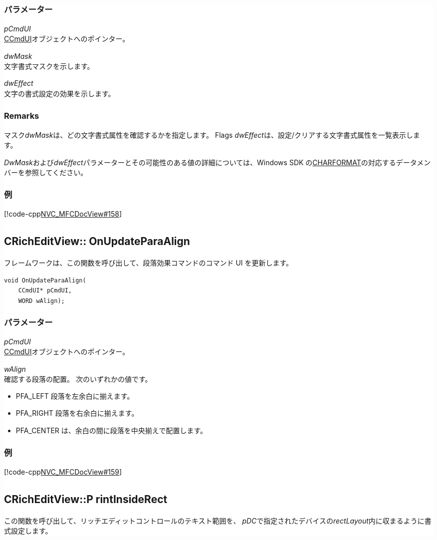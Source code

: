 ### <a name="parameters"></a>パラメーター

*pCmdUI*<br/>
[CCmdUI](../../mfc/reference/ccmdui-class.md)オブジェクトへのポインター。

*dwMask*<br/>
文字書式マスクを示します。

*dwEffect*<br/>
文字の書式設定の効果を示します。

### <a name="remarks"></a>Remarks

マスク*dwMask*は、どの文字書式属性を確認するかを指定します。 Flags *dwEffect*は、設定/クリアする文字書式属性を一覧表示します。

*DwMask*および*dwEffect*パラメーターとその可能性のある値の詳細については、Windows SDK の[CHARFORMAT](/windows/win32/api/richedit/ns-richedit-charformata)の対応するデータメンバーを参照してください。

### <a name="example"></a>例

[!code-cpp[NVC_MFCDocView#158](../../mfc/codesnippet/cpp/cricheditview-class_8.cpp)]

##  <a name="onupdateparaalign"></a>CRichEditView:: OnUpdateParaAlign

フレームワークは、この関数を呼び出して、段落効果コマンドのコマンド UI を更新します。

```
void OnUpdateParaAlign(
    CCmdUI* pCmdUI,
    WORD wAlign);
```

### <a name="parameters"></a>パラメーター

*pCmdUI*<br/>
[CCmdUI](../../mfc/reference/ccmdui-class.md)オブジェクトへのポインター。

*wAlign*<br/>
確認する段落の配置。 次のいずれかの値です。

- PFA_LEFT 段落を左余白に揃えます。

- PFA_RIGHT 段落を右余白に揃えます。

- PFA_CENTER は、余白の間に段落を中央揃えで配置します。

### <a name="example"></a>例

[!code-cpp[NVC_MFCDocView#159](../../mfc/codesnippet/cpp/cricheditview-class_9.cpp)]

##  <a name="printinsiderect"></a>CRichEditView::P rintInsideRect

この関数を呼び出して、リッチエディットコントロールのテキスト範囲を、 *pDC*で指定されたデバイスの*rectLayout*内に収まるように書式設定します。
